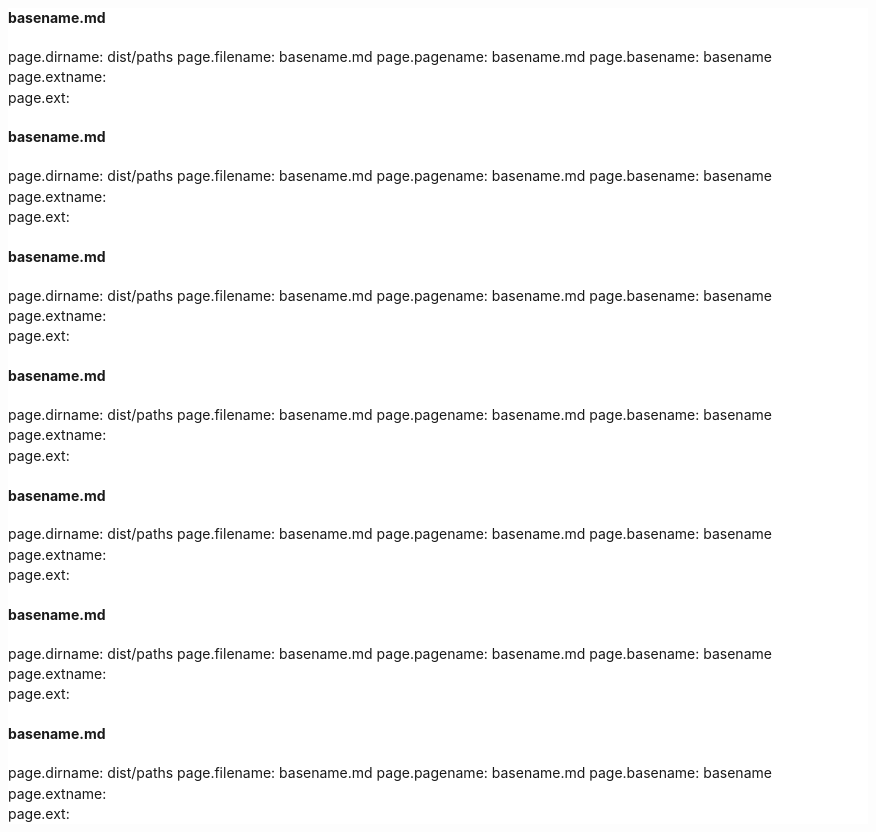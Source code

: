 #### basename.md
page.dirname:  dist/paths
page.filename: basename.md
page.pagename: basename.md
page.basename: basename
page.extname:  
page.ext:      

#### basename.md
page.dirname:  dist/paths
page.filename: basename.md
page.pagename: basename.md
page.basename: basename
page.extname:  
page.ext:      

#### basename.md
page.dirname:  dist/paths
page.filename: basename.md
page.pagename: basename.md
page.basename: basename
page.extname:  
page.ext:      

#### basename.md
page.dirname:  dist/paths
page.filename: basename.md
page.pagename: basename.md
page.basename: basename
page.extname:  
page.ext:      

#### basename.md
page.dirname:  dist/paths
page.filename: basename.md
page.pagename: basename.md
page.basename: basename
page.extname:  
page.ext:      

#### basename.md
page.dirname:  dist/paths
page.filename: basename.md
page.pagename: basename.md
page.basename: basename
page.extname:  
page.ext:      

#### basename.md
page.dirname:  dist/paths
page.filename: basename.md
page.pagename: basename.md
page.basename: basename
page.extname:  
page.ext:      
